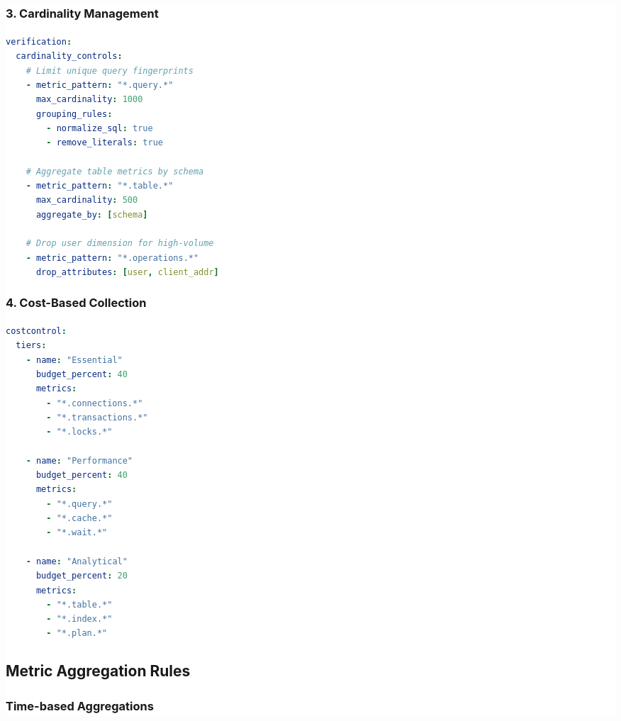 ### 3. Cardinality Management

```yaml
verification:
  cardinality_controls:
    # Limit unique query fingerprints
    - metric_pattern: "*.query.*"
      max_cardinality: 1000
      grouping_rules:
        - normalize_sql: true
        - remove_literals: true
        
    # Aggregate table metrics by schema
    - metric_pattern: "*.table.*"
      max_cardinality: 500
      aggregate_by: [schema]
      
    # Drop user dimension for high-volume
    - metric_pattern: "*.operations.*"
      drop_attributes: [user, client_addr]
```

### 4. Cost-Based Collection

```yaml
costcontrol:
  tiers:
    - name: "Essential"
      budget_percent: 40
      metrics:
        - "*.connections.*"
        - "*.transactions.*"
        - "*.locks.*"
        
    - name: "Performance"
      budget_percent: 40
      metrics:
        - "*.query.*"
        - "*.cache.*"
        - "*.wait.*"
        
    - name: "Analytical"
      budget_percent: 20
      metrics:
        - "*.table.*"
        - "*.index.*"
        - "*.plan.*"
```

## Metric Aggregation Rules

### Time-based Aggregations
